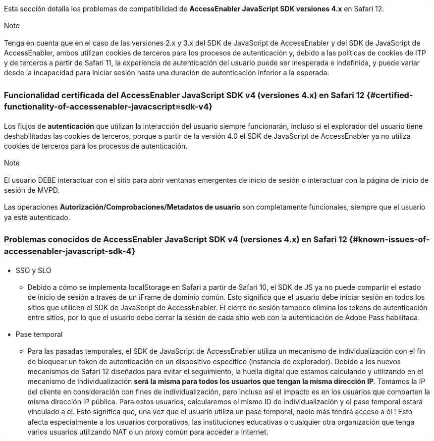 Esta sección detalla los problemas de compatibilidad de **AccessEnabler JavaScript SDK versiones 4.x** en Safari 12.

>[!NOTE]
>
>Tenga en cuenta que en el caso de las versiones 2.x y 3.x del SDK de JavaScript de AccessEnabler y del SDK de JavaScript de AccessEnabler, ambos utilizan cookies de terceros para los procesos de autenticación y, debido a las políticas de cookies de ITP y de terceros a partir de Safari 11, la experiencia de autenticación del usuario puede ser inesperada e indefinida, y puede variar desde la incapacidad para iniciar sesión hasta una duración de autenticación inferior a la esperada.


### Funcionalidad certificada del AccessEnabler JavaScript SDK v4 (versiones 4.x) en Safari 12 {#certified-functionality-of-accessenabler-javacscript=sdk-v4}

Los flujos de **autenticación** que utilizan la interacción del usuario siempre funcionarán, incluso si el explorador del usuario tiene deshabilitadas las cookies de terceros, porque a partir de la versión 4.0 el SDK de JavaScript de AccessEnabler ya no utiliza cookies de terceros para los procesos de autenticación.

>[!NOTE]
>
>El usuario DEBE interactuar con el sitio para abrir ventanas emergentes de inicio de sesión o interactuar con la página de inicio de sesión de MVPD.

Las operaciones **Autorización/Comprobaciones/Metadatos de usuario** son completamente funcionales, siempre que el usuario ya esté autenticado.

### Problemas conocidos de AccessEnabler JavaScript SDK v4 (versiones 4.x) en Safari 12 {#known-issues-of-accessenabler-javascript-sdk-4}

* SSO y SLO

   * Debido a cómo se implementa localStorage en Safari a partir de Safari 10, el SDK de JS ya no puede compartir el estado de inicio de sesión a través de un iFrame de dominio común. Esto significa que el usuario debe iniciar sesión en todos los sitios que utilicen el SDK de JavaScript de AccessEnabler. El cierre de sesión tampoco elimina los tokens de autenticación entre sitios, por lo que el usuario debe cerrar la sesión de cada sitio web con la autenticación de Adobe Pass habilitada.

* Pase temporal

   * Para las pasadas temporales, el SDK de JavaScript de AccessEnabler utiliza un mecanismo de individualización con el fin de bloquear un token de autenticación en un dispositivo específico (instancia de explorador). Debido a los nuevos mecanismos de Safari 12 diseñados para evitar el seguimiento, la huella digital que estamos calculando y utilizando en el mecanismo de individualización **será la misma para todos los usuarios que tengan la misma dirección IP**. Tomamos la IP del cliente en consideración con fines de individualización, pero incluso así el impacto es en los usuarios que comparten la misma dirección IP pública. Para estos usuarios, calcularemos el mismo ID de individualización y el pase temporal estará vinculado a él. Esto significa que, una vez que el usuario utiliza un pase temporal, nadie más tendrá acceso a él \! Esto afecta especialmente a los usuarios corporativos, las instituciones educativas o cualquier otra organización que tenga varios usuarios utilizando NAT o un proxy común para acceder a Internet.
